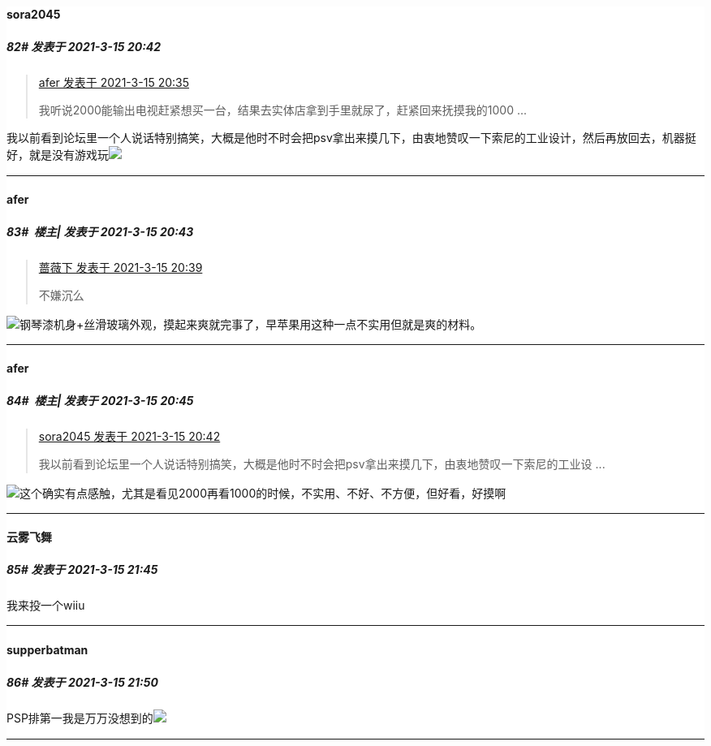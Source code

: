 ####  sora2045  
##### 82#       发表于 2021-3-15 20:42


<blockquote><a href="httphttps://bbs.saraba1st.com/2b/forum.php?mod=redirect&amp;goto=findpost&amp;pid=50634990&amp;ptid=1993197" target="_blank">afer 发表于 2021-3-15 20:35</a>

我听说2000能输出电视赶紧想买一台，结果去实体店拿到手里就尿了，赶紧回来抚摸我的1000 ...</blockquote>
我以前看到论坛里一个人说话特别搞笑，大概是他时不时会把psv拿出来摸几下，由衷地赞叹一下索尼的工业设计，然后再放回去，机器挺好，就是没有游戏玩<img src="https://static.saraba1st.com/image/smiley/face2017/067.png" referrerpolicy="no-referrer">


*****

####  afer  
##### 83#         楼主| 发表于 2021-3-15 20:43


<blockquote><a href="httphttps://bbs.saraba1st.com/2b/forum.php?mod=redirect&amp;goto=findpost&amp;pid=50635026&amp;ptid=1993197" target="_blank">蔷薇下 发表于 2021-3-15 20:39</a>

不嫌沉么</blockquote>
<img src="https://static.saraba1st.com/image/smiley/face2017/068.png" referrerpolicy="no-referrer">钢琴漆机身+丝滑玻璃外观，摸起来爽就完事了，早苹果用这种一点不实用但就是爽的材料。


*****

####  afer  
##### 84#         楼主| 发表于 2021-3-15 20:45


<blockquote><a href="httphttps://bbs.saraba1st.com/2b/forum.php?mod=redirect&amp;goto=findpost&amp;pid=50635074&amp;ptid=1993197" target="_blank">sora2045 发表于 2021-3-15 20:42</a>

我以前看到论坛里一个人说话特别搞笑，大概是他时不时会把psv拿出来摸几下，由衷地赞叹一下索尼的工业设 ...</blockquote>
<img src="https://static.saraba1st.com/image/smiley/face2017/067.png" referrerpolicy="no-referrer">这个确实有点感触，尤其是看见2000再看1000的时候，不实用、不好、不方便，但好看，好摸啊


*****

####  云雾飞舞  
##### 85#       发表于 2021-3-15 21:45


我来投一个wiiu


*****

####  supperbatman  
##### 86#       发表于 2021-3-15 21:50


PSP排第一我是万万没想到的<img src="https://static.saraba1st.com/image/smiley/face2017/067.png" referrerpolicy="no-referrer">


*****
